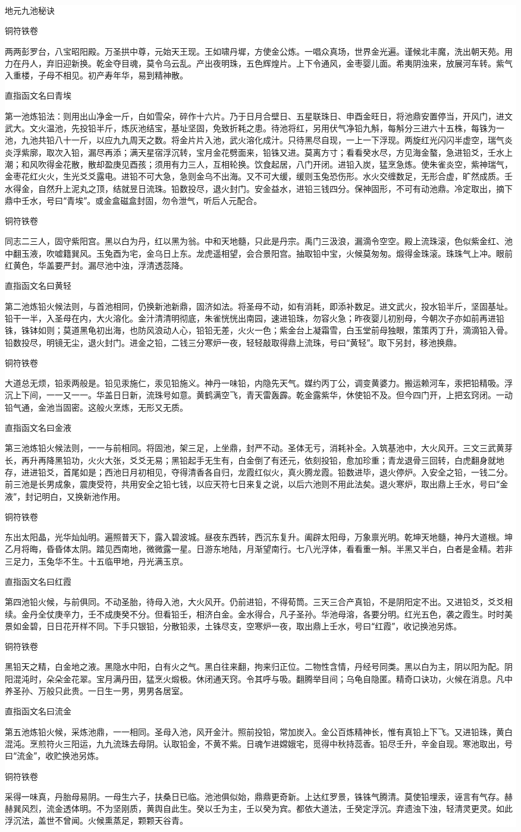 地元九池秘诀  

铜符铁卷  

两两彭罗台，八宝昭阳殿。万圣拱中尊，元始天王现。王如啸丹墀，方使金公炼。一唱众真场，世界金光遍。谨候北丰魔，洗出朝天苑。用力在丹人，弃旧迎新换。乾金夺目魂，莫令乌云乱。产出夜明珠，五色辉煌片。上下令通风，金枣婴儿面。希夷阴浊来，放展河车转。紫气入重楼，子母不相见。初产寿年华，易到精神散。  

直指函文名曰青埃  

第一池炼铅法：则用出山净金一斤，白如雪朵，碎作十六片。乃于日月合壁日、五星联珠日、申酉金旺日，将池鼎安置停当，开风门，进文武大。文火温池，先投铅半斤，炼灰池结宝，基址坚固，免致折耗之患。待池将红，另用伏气净铅九斛，每斛分三进六十五株，每铢为一池，九池共铅八十一斤，以应九九周天之数。将金片片入池，武火溶化成汁。只待黑尽自现，一上一下浮现。两旋红光闪闪半虚空，瑞气炎炎浮紫廓，取次入铅，漏尽再添；满天星宿浮沉转，宝月金花劈面来，铅铢又进。莫离方寸；看看癸水尽，方见海金螯，急进铅爻，壬水上潮；和风吹得金花散，散却盈庚见酉孩；须用有力三人，互相轮换。饮食起居，八门开闭。进铅入炭，猛烹急炼。使朱雀炎空，紫神瑞气，金枣花红火火，生光爻爻露电。进铅不可大急，急则金乌不出海。又不可大缓，缓则玉兔恐伤形。水火交缠数足，无形合虚，旷然成质。壬水得金，自然升上泥丸之顶，结就昱日流珠。铅数投尽，退火封门。安金益水，进铅三钱四分。保神固形，不可有动池鼎。冷定取出，摘下鼎中壬水，号曰“青埃”。或金盒磁盒封固，勿令泄气，听后人元配合。  

铜符铁卷  

同志二三人，固守紫阳宫。黑以白为丹，红以黑为翁。中和天地髓，只此是丹宗。禹门三汲浪，漏滴令空空。殿上流珠滚，色似紫金红、池中翻玉液，吹嘘籍巽风。玉兔酉为宅，金乌日上东。龙虎遥相望，会合景阳宫。抽取铅中宝，火候莫匆匆。煅得金珠滚。珠珠气上冲。眼前红黄色，华盖要严封。漏尽池中浊，浮清透蕊降。  

直指函文名曰黄轻  

第二池炼铅火候法则，与首池相同，仍换新池新鼎，固济如法。将圣母不动，如有消耗，即添补数足。进文武火，投水铅半斤，坚固基址。铅干一半，入圣母在内，大火溶化。金汁清清明彻底，朱雀恍恍出南园，速进铅珠，勿容火急；昨夜婴儿初别母，今朝次子亦如前再进铅铢，铢钵如则；莫道黑龟初出海，也防风浪动人心，铅铅无差，火火一色；紫金台上凝霜雪，白玉堂前母独眼，策策丙丁升，滴滴铅入骨。铅数投尽，明镜无尘，退火封门。进金之铅，二钱三分寒炉一夜，轻轻敲取得鼎上流珠，号曰“黄轻”。取下另封，移池换鼎。  

铜符铁卷  

大道总无烦，铅汞两般是。铅见汞施仁，汞见铅施义。神丹一味铅，内隐先天气。媒约丙丁公，调变黄婆力。搬运赖河车，汞把铅精吸。浮沉上下间，一一又一一。华盖日日新，流珠号如意。黄鹤满空飞，青天雷轰霹。乾金露紫华，休使铅不及。但今四门开，上把玄窍闭。一动铅气通，金池当固密。这般火烹炼，无形又无质。  

直指函文名曰金液  

第三池炼铅火候法则，一一与前相同。将固池，架三足，上坐鼎，封严不动。圣体无亏，消耗补全。入筑基池中，大火风开。三文三武黄芽长，再升再降黑铅功，火火大张，爻爻无易；黑铅起手无生有，白金倒了有还元，依刻投铅，愈加珍重；青龙退骨三回转，白虎翻身就地存，进进铅爻，首尾如是；西池日月初相见，夺得清香各自归，龙霞红似火，真火腾龙霞。铅数进毕，退火停炉。入安全之铅，一钱二分。前三池是长男成象，震庚受符，共用安全之铅七钱，以应天符七日来复之说，以后六池则不用此法矣。退火寒炉，取出鼎上壬水，号曰“金液”，封记明白，又换新池作用。  

铜符铁卷  

东出太阳晶，光华灿灿明。遍照普天下，露入碧波城。昼夜东西转，西沉东复升。阖辟太阳母，万象禀光明。乾坤天地髓，神丹大道根。坤乙月将晦，昏昏体太阴。踏见西南地，微微露一星。日游东地陆，月渐望南行。七八光浮体，看看重一斛。半黑又半白，白者是金精。若非三足力，玉兔华不生。十五临甲地，丹光满玉京。  

直指函文名曰红霞  

第四池铅火候，与前俱同。不动圣胎，待母入池，大火风开。仍前进铅，不得荀筒。三天三合产真铅，不是阴阳定不出。又进铅爻，爻爻相续。金丹全仗庚辛力，壬不成庚癸不分。但看铅壬，相济白金。金水得合，凡子圣孙。华池母溶，各要分明。红光五色，袭之霞生。时时美景如金碧，日日花开样不同。下手只银铅，分散铅汞，土铢尽支，空寒炉一夜，取出鼎上壬水，号曰“红霞”，收记换池另炼。  

铜符铁卷  

黑铅天之精，白金地之液。黑隐水中阳，白有火之气。黑白往来翻，拘来归正位。二物性含情，丹经号同类。黑以白为主，阴以阳为配。阴阳混沌时，朵朵金花翠。宝月满丹田，猛烹火煅极。休闭通天窍。令其呼与吸。翻腾举目间；乌龟自隐匿。精奇口诀功，火候在消息。凡中养圣孙、万般只此贵。一日生一男，男男各居室。  

直指函文名曰流金  

第五池炼铅火候，采炼池鼎，一一相同。圣母入池，风开金汁。照前投铅，常加炭入。金公百炼精神长，惟有真铅上下飞。又进铅珠，黄白混沌。烹煎符火三阳运，九九流珠去母阴。认取铅金，不黄不紫。日魂乍进嫦娥宅，觅得中秋持蕊香。铅尽壬升，辛金自现。寒池取出，号曰“流金”，收贮换池另炼。  

铜符铁卷  

采得一味真，丹胎母易阴。一母生六子，扶桑日已临。池池俱似始，鼎鼎更奇新。上达红罗景，铢铢气腾清。莫使铅埋汞，诬言有气存。赫赫巽风烈，流金透体明。不为坚刚质，黄舆自此生。癸以壬为主，壬以癸为宾。都依大道法，壬癸定浮沉。弃遗浊下浊，轻清灵更灵。如此浮沉法，盖世不曾闻。火候熏蒸足，颗颗天谷青。  
